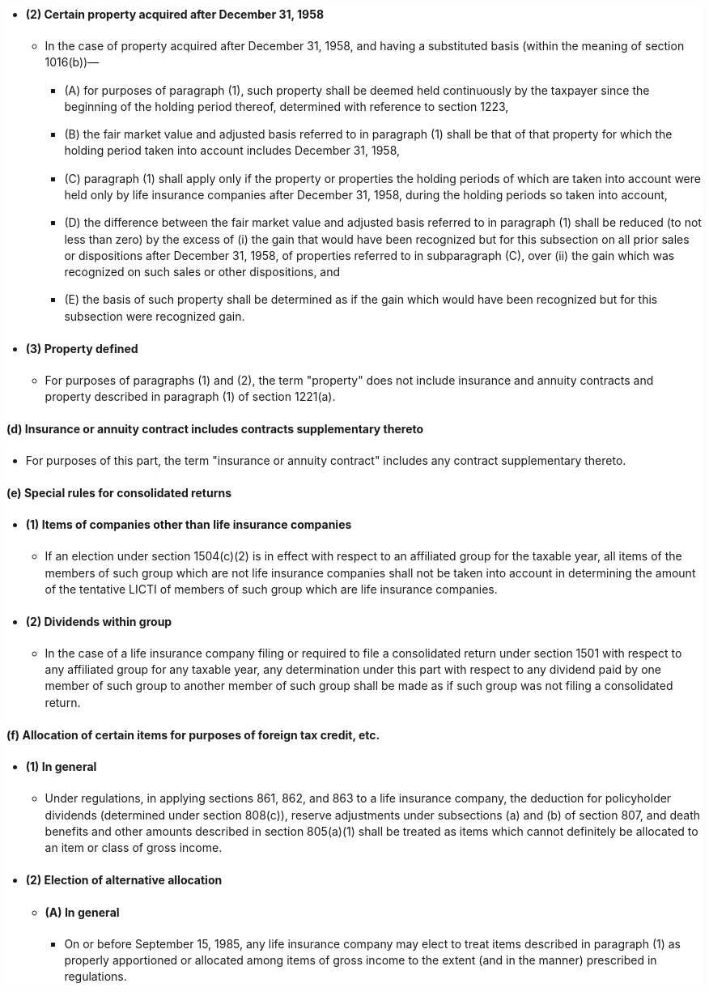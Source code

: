 * #### (2) Certain property acquired after December 31, 1958
  * In the case of property acquired after December 31, 1958, and having a substituted basis (within the meaning of section 1016(b))—

    * (A) for purposes of paragraph (1), such property shall be deemed held continuously by the taxpayer since the beginning of the holding period thereof, determined with reference to section 1223,

    * (B) the fair market value and adjusted basis referred to in paragraph (1) shall be that of that property for which the holding period taken into account includes December 31, 1958,

    * (C) paragraph (1) shall apply only if the property or properties the holding periods of which are taken into account were held only by life insurance companies after December 31, 1958, during the holding periods so taken into account,

    * (D) the difference between the fair market value and adjusted basis referred to in paragraph (1) shall be reduced (to not less than zero) by the excess of (i) the gain that would have been recognized but for this subsection on all prior sales or dispositions after December 31, 1958, of properties referred to in subparagraph (C), over (ii) the gain which was recognized on such sales or other dispositions, and

    * (E) the basis of such property shall be determined as if the gain which would have been recognized but for this subsection were recognized gain.

* #### (3) Property defined
  * For purposes of paragraphs (1) and (2), the term "property" does not include insurance and annuity contracts and property described in paragraph (1) of section 1221(a).

#### (d) Insurance or annuity contract includes contracts supplementary thereto
* For purposes of this part, the term "insurance or annuity contract" includes any contract supplementary thereto.

#### (e) Special rules for consolidated returns
* #### (1) Items of companies other than life insurance companies
  * If an election under section 1504(c)(2) is in effect with respect to an affiliated group for the taxable year, all items of the members of such group which are not life insurance companies shall not be taken into account in determining the amount of the tentative LICTI of members of such group which are life insurance companies.

* #### (2) Dividends within group
  * In the case of a life insurance company filing or required to file a consolidated return under section 1501 with respect to any affiliated group for any taxable year, any determination under this part with respect to any dividend paid by one member of such group to another member of such group shall be made as if such group was not filing a consolidated return.

#### (f) Allocation of certain items for purposes of foreign tax credit, etc.
* #### (1) In general
  * Under regulations, in applying sections 861, 862, and 863 to a life insurance company, the deduction for policyholder dividends (determined under section 808(c)), reserve adjustments under subsections (a) and (b) of section 807, and death benefits and other amounts described in section 805(a)(1) shall be treated as items which cannot definitely be allocated to an item or class of gross income.

* #### (2) Election of alternative allocation
  * #### (A) In general
    * On or before September 15, 1985, any life insurance company may elect to treat items described in paragraph (1) as properly apportioned or allocated among items of gross income to the extent (and in the manner) prescribed in regulations.
